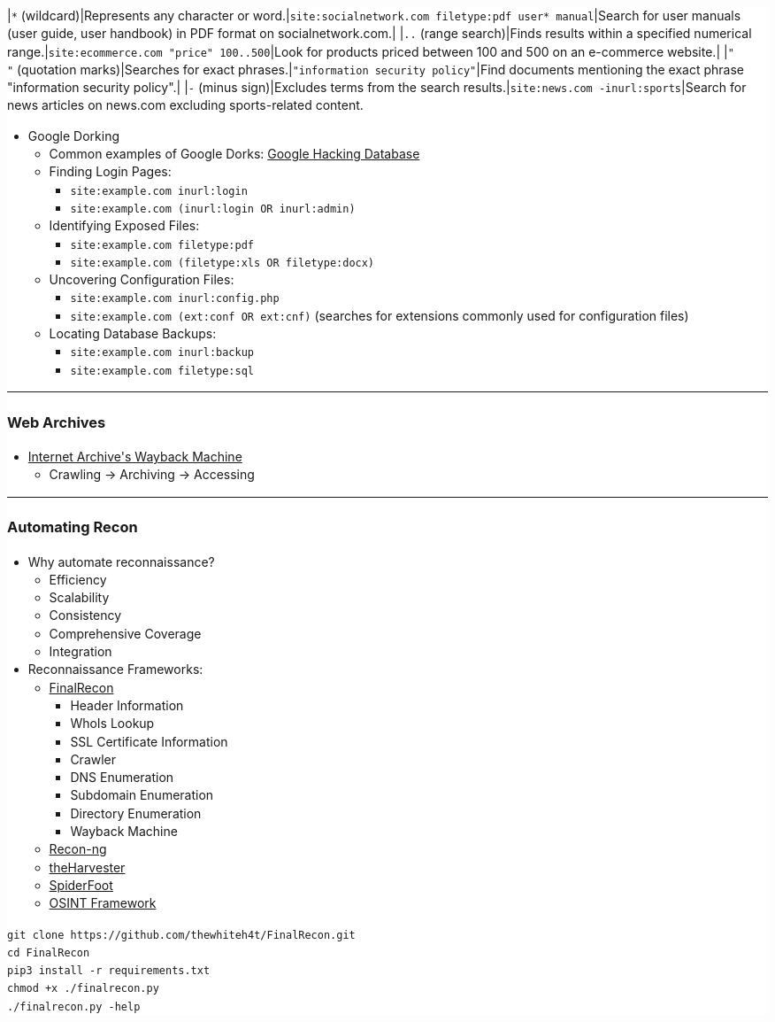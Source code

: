 |`*` (wildcard)|Represents any character or word.|`site:socialnetwork.com filetype:pdf user* manual`|Search for user manuals (user guide, user handbook) in PDF format on socialnetwork.com.|
|`..` (range search)|Finds results within a specified numerical range.|`site:ecommerce.com "price" 100..500`|Look for products priced between 100 and 500 on an e-commerce website.|
|`" "` (quotation marks)|Searches for exact phrases.|`"information security policy"`|Find documents mentioning the exact phrase "information security policy".|
|`-` (minus sign)|Excludes terms from the search results.|`site:news.com -inurl:sports`|Search for news articles on news.com excluding sports-related content.

- Google Dorking
	- Common examples of Google Dorks: [Google Hacking Database](https://www.exploit-db.com/google-hacking-database)
	- Finding Login Pages:
	    - `site:example.com inurl:login`
	    - `site:example.com (inurl:login OR inurl:admin)`
	- Identifying Exposed Files:
	    - `site:example.com filetype:pdf`
	    - `site:example.com (filetype:xls OR filetype:docx)`
	- Uncovering Configuration Files:
	    - `site:example.com inurl:config.php`
	    - `site:example.com (ext:conf OR ext:cnf)` (searches for extensions commonly used for configuration files)
	- Locating Database Backups:
	    - `site:example.com inurl:backup`
	    - `site:example.com filetype:sql`


---

### Web Archives

- [Internet Archive's Wayback Machine](https://web.archive.org/)
	- Crawling -> Archiving -> Accessing


---

### Automating Recon

- Why automate reconnaissance?
	- Efficiency
	- Scalability
	- Consistency
	- Comprehensive Coverage
	- Integration
- Reconnaissance Frameworks:
	- [FinalRecon](https://github.com/thewhiteh4t/FinalRecon)
		- Header Information
		- WhoIs Lookup
		- SSL Certificate Information
		- Crawler
		- DNS Enumeration
		- Subdomain Enumeration
		- Directory Enumeration
		- Wayback Machine
	- [Recon-ng](https://github.com/lanmaster53/recon-ng)
	- [theHarvester](https://github.com/laramies/theHarvester)
	- [SpiderFoot](https://github.com/smicallef/spiderfoot)
	- [OSINT Framework](https://osintframework.com/)
	
```
git clone https://github.com/thewhiteh4t/FinalRecon.git
cd FinalRecon
pip3 install -r requirements.txt 
chmod +x ./finalrecon.py
./finalrecon.py -help
```



